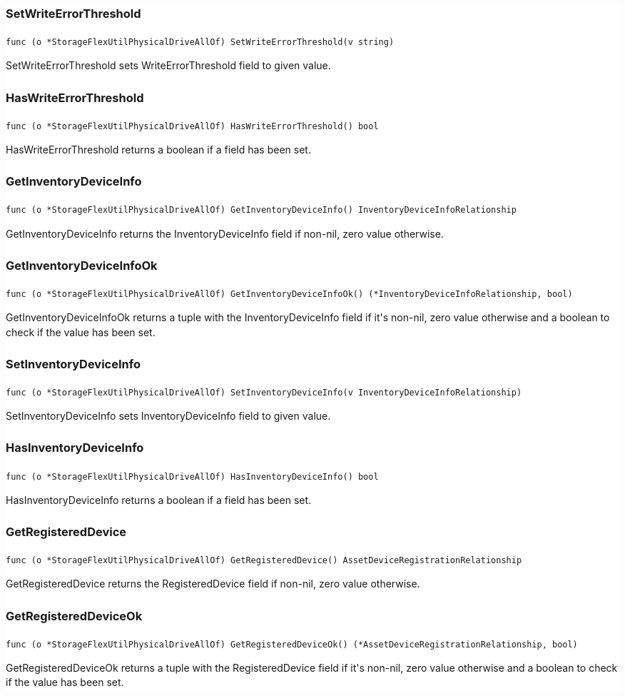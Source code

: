 ### SetWriteErrorThreshold

`func (o *StorageFlexUtilPhysicalDriveAllOf) SetWriteErrorThreshold(v string)`

SetWriteErrorThreshold sets WriteErrorThreshold field to given value.

### HasWriteErrorThreshold

`func (o *StorageFlexUtilPhysicalDriveAllOf) HasWriteErrorThreshold() bool`

HasWriteErrorThreshold returns a boolean if a field has been set.

### GetInventoryDeviceInfo

`func (o *StorageFlexUtilPhysicalDriveAllOf) GetInventoryDeviceInfo() InventoryDeviceInfoRelationship`

GetInventoryDeviceInfo returns the InventoryDeviceInfo field if non-nil, zero value otherwise.

### GetInventoryDeviceInfoOk

`func (o *StorageFlexUtilPhysicalDriveAllOf) GetInventoryDeviceInfoOk() (*InventoryDeviceInfoRelationship, bool)`

GetInventoryDeviceInfoOk returns a tuple with the InventoryDeviceInfo field if it's non-nil, zero value otherwise
and a boolean to check if the value has been set.

### SetInventoryDeviceInfo

`func (o *StorageFlexUtilPhysicalDriveAllOf) SetInventoryDeviceInfo(v InventoryDeviceInfoRelationship)`

SetInventoryDeviceInfo sets InventoryDeviceInfo field to given value.

### HasInventoryDeviceInfo

`func (o *StorageFlexUtilPhysicalDriveAllOf) HasInventoryDeviceInfo() bool`

HasInventoryDeviceInfo returns a boolean if a field has been set.

### GetRegisteredDevice

`func (o *StorageFlexUtilPhysicalDriveAllOf) GetRegisteredDevice() AssetDeviceRegistrationRelationship`

GetRegisteredDevice returns the RegisteredDevice field if non-nil, zero value otherwise.

### GetRegisteredDeviceOk

`func (o *StorageFlexUtilPhysicalDriveAllOf) GetRegisteredDeviceOk() (*AssetDeviceRegistrationRelationship, bool)`

GetRegisteredDeviceOk returns a tuple with the RegisteredDevice field if it's non-nil, zero value otherwise
and a boolean to check if the value has been set.
